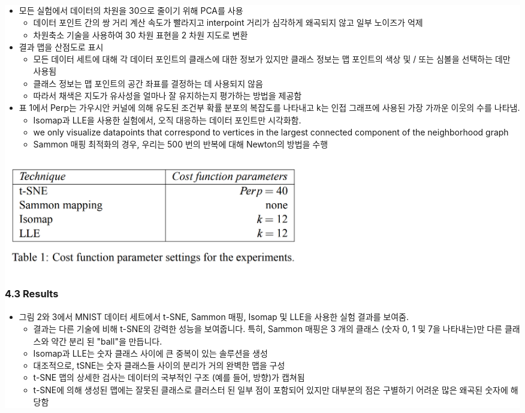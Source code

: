 - 모든 실험에서 데이터의 차원을 30으로 줄이기 위해 PCA를 사용
  - 데이터 포인트 간의 쌍 거리 계산 속도가 빨라지고 interpoint 거리가 심각하게 왜곡되지 않고 일부 노이즈가 억제 
  - 차원축소 기술을 사용하여 30 차원 표현을 2 차원 지도로 변환
- 결과 맵을 산점도로 표시
  - 모든 데이터 세트에 대해 각 데이터 포인트의 클래스에 대한 정보가 있지만 클래스 정보는 맵 포인트의 색상 및 / 또는 심볼을 선택하는 데만 사용됨
  - 클래스 정보는 맵 포인트의 공간 좌표를 결정하는 데 사용되지 않음
  - 따라서 채색은 지도가 유사성을 얼마나 잘 유지하는지 평가하는 방법을 제공함
- 표 1에서 Perp는 가우시안 커널에 의해 유도된 조건부 확률 분포의 복잡도를 나타내고 k는 인접 그래프에 사용된 가장 가까운 이웃의 수를 나타냄. 
  - Isomap과 LLE을 사용한 실험에서, 오직 대응하는 데이터 포인트만 시각화함.
  - we only visualize datapoints that correspond to vertices in the largest connected component of the neighborhood graph
  -  Sammon 매핑 최적화의 경우, 우리는 500 번의 반복에 대해 Newton의 방법을 수행
  
<img src="/images/syleeie/2019-01-01/img5.png" width="500">  


### 4.3 Results

- 그림 2와 3에서 MNIST 데이터 세트에서 t-SNE, Sammon 매핑, Isomap 및 LLE을 사용한 실험 결과를 보여줌. 
  - 결과는 다른 기술에 비해 t-SNE의 강력한 성능을 보여줍니다. 특히, Sammon 매핑은 3 개의 클래스 (숫자 0, 1 및 7을 나타내는)만 다른 클래스와 약간 분리 된 "ball"을 만듭니다. 
  - Isomap과 LLE는 숫자 클래스 사이에 큰 중복이 있는 솔루션을 생성 
  - 대조적으로, tSNE는 숫자 클래스들 사이의 분리가 거의 완벽한 맵을 구성 
  - t-SNE 맵의 상세한 검사는 데이터의 국부적인 구조 (예를 들어, 방향)가 캡쳐됨
  - t-SNE에 의해 생성된 맵에는 잘못된 클래스로 클러스터 된 일부 점이 포함되어 있지만 대부분의 점은 구별하기 어려운 많은 왜곡된 숫자에 해당함
